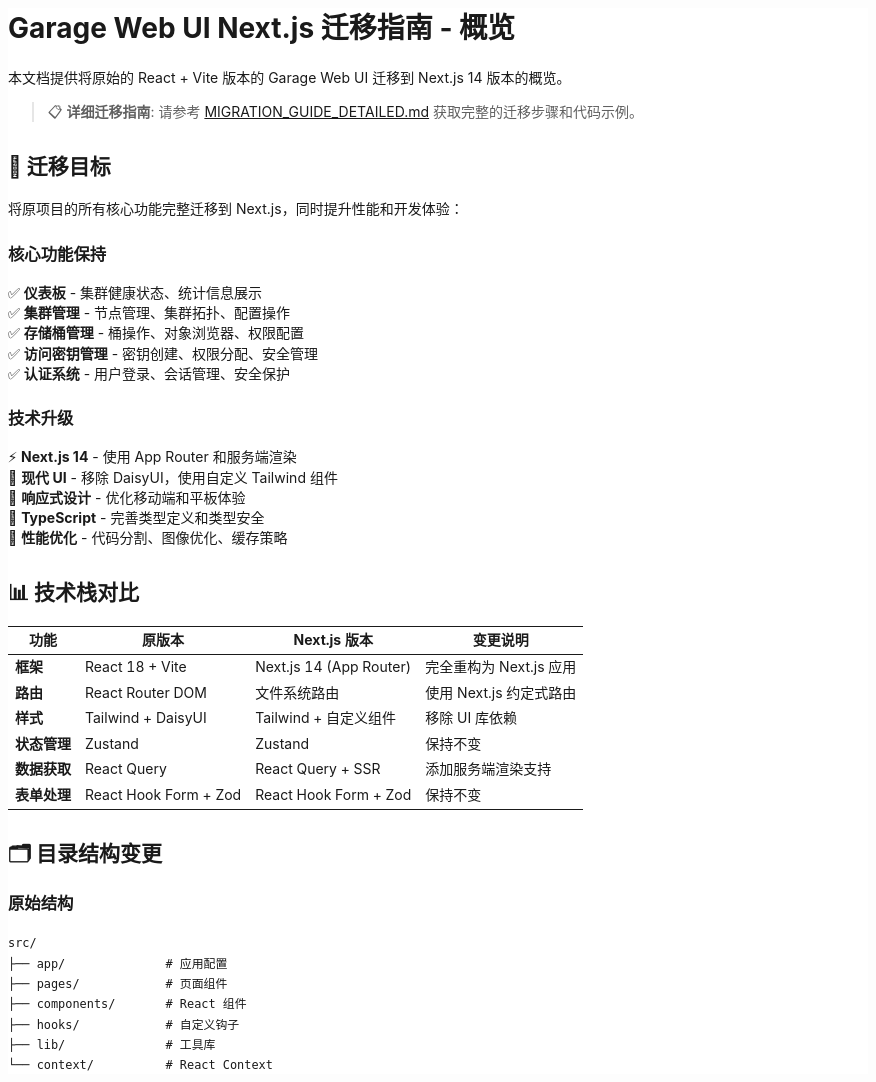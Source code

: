 # Garage Web UI Next.js 迁移指南 - 概览

本文档提供将原始的 React + Vite 版本的 Garage Web UI 迁移到 Next.js 14 版本的概览。

> 📋 **详细迁移指南**: 请参考 [MIGRATION_GUIDE_DETAILED.md](./MIGRATION_GUIDE_DETAILED.md) 获取完整的迁移步骤和代码示例。

## 🎯 迁移目标

将原项目的所有核心功能完整迁移到 Next.js，同时提升性能和开发体验：

### 核心功能保持

✅ **仪表板** - 集群健康状态、统计信息展示  
✅ **集群管理** - 节点管理、集群拓扑、配置操作  
✅ **存储桶管理** - 桶操作、对象浏览器、权限配置  
✅ **访问密钥管理** - 密钥创建、权限分配、安全管理  
✅ **认证系统** - 用户登录、会话管理、安全保护

### 技术升级

⚡ **Next.js 14** - 使用 App Router 和服务端渲染  
🎨 **现代 UI** - 移除 DaisyUI，使用自定义 Tailwind 组件  
📱 **响应式设计** - 优化移动端和平板体验  
🔧 **TypeScript** - 完善类型定义和类型安全  
🚀 **性能优化** - 代码分割、图像优化、缓存策略

## 📊 技术栈对比

| 功能         | 原版本                | Next.js 版本            | 变更说明                |
| ------------ | --------------------- | ----------------------- | ----------------------- |
| **框架**     | React 18 + Vite       | Next.js 14 (App Router) | 完全重构为 Next.js 应用 |
| **路由**     | React Router DOM      | 文件系统路由            | 使用 Next.js 约定式路由 |
| **样式**     | Tailwind + DaisyUI    | Tailwind + 自定义组件   | 移除 UI 库依赖          |
| **状态管理** | Zustand               | Zustand                 | 保持不变                |
| **数据获取** | React Query           | React Query + SSR       | 添加服务端渲染支持      |
| **表单处理** | React Hook Form + Zod | React Hook Form + Zod   | 保持不变                |

## 🗂️ 目录结构变更

### 原始结构

```
src/
├── app/              # 应用配置
├── pages/            # 页面组件
├── components/       # React 组件
├── hooks/            # 自定义钩子
├── lib/              # 工具库
└── context/          # React Context
```
